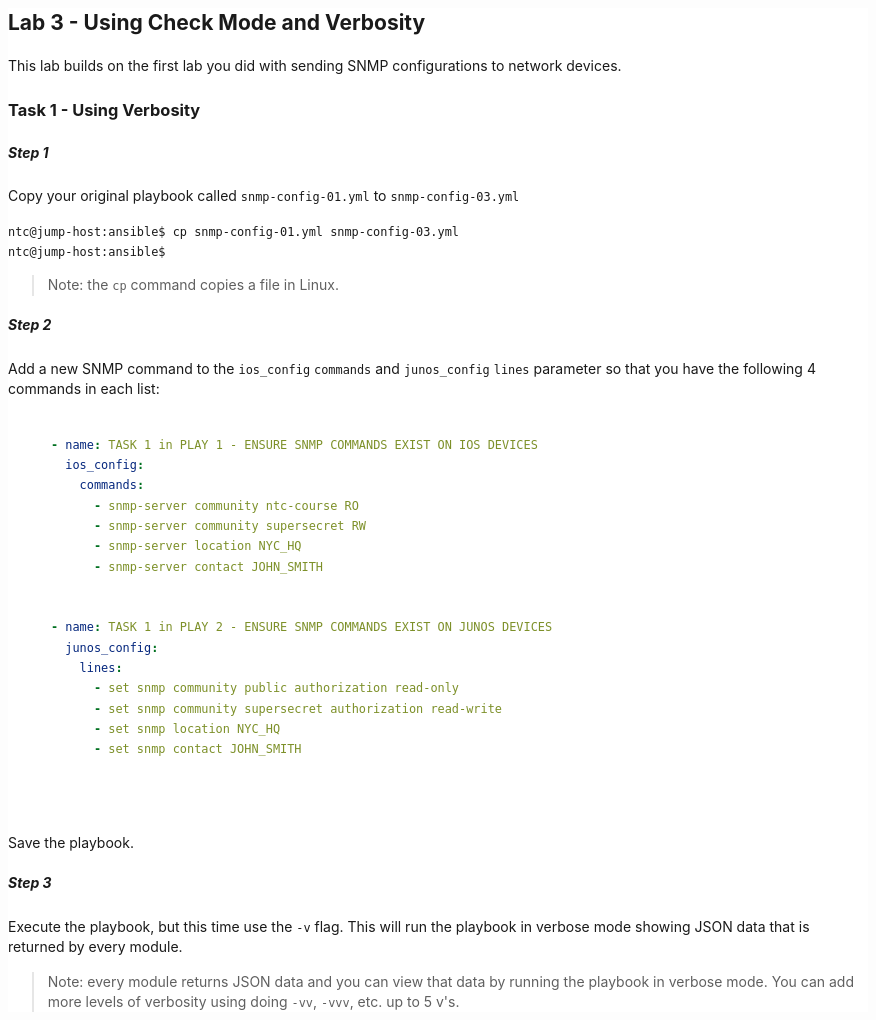 ## Lab 3 - Using Check Mode and Verbosity

This lab builds on the first lab you did with sending SNMP configurations to network devices.

### Task 1 - Using Verbosity

##### Step 1

Copy your original playbook called `snmp-config-01.yml` to `snmp-config-03.yml`

```
ntc@jump-host:ansible$ cp snmp-config-01.yml snmp-config-03.yml
ntc@jump-host:ansible$
```

> Note: the `cp` command copies a file in Linux.


##### Step 2

Add a new SNMP command to the `ios_config` `commands`  and `junos_config` `lines` parameter so that you have the following 4 commands in each list:

```yaml

      - name: TASK 1 in PLAY 1 - ENSURE SNMP COMMANDS EXIST ON IOS DEVICES
        ios_config:
          commands:
            - snmp-server community ntc-course RO
            - snmp-server community supersecret RW
            - snmp-server location NYC_HQ
            - snmp-server contact JOHN_SMITH
  
  
      - name: TASK 1 in PLAY 2 - ENSURE SNMP COMMANDS EXIST ON JUNOS DEVICES
        junos_config:
          lines:
            - set snmp community public authorization read-only
            - set snmp community supersecret authorization read-write
            - set snmp location NYC_HQ
            - set snmp contact JOHN_SMITH
  
  
  
```

Save the playbook.

##### Step 3

Execute the playbook, but this time use the `-v` flag.  This will run the playbook in verbose mode showing JSON data that is returned by every module.

> Note: every module returns JSON data and you can view that data by running the playbook in verbose mode.  You can add more levels of verbosity using doing `-vv`, `-vvv`, etc. up to 5 v's.
